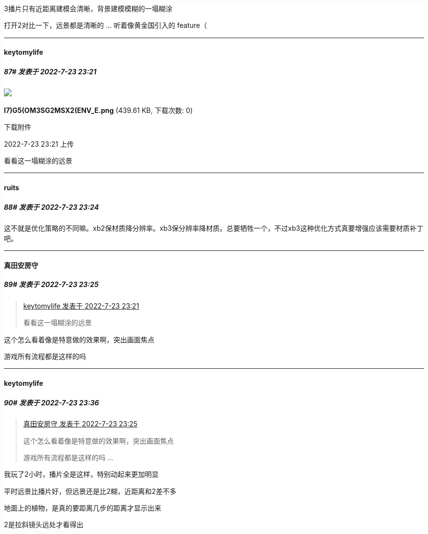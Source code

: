 3播片只有近距离建模会清晰，背景建模模糊的一塌糊涂

打开2对比一下，远景都是清晰的 ...</blockquote>
听着像黄金国引入的 feature（

*****

####  keytomylife  
##### 87#       发表于 2022-7-23 23:21

<img src="https://img.saraba1st.com/forum/202207/23/232117fpkbyxhe98rema6z.png" referrerpolicy="no-referrer">

<strong>I7)G5(OM3SG2MSX2(ENV_E.png</strong> (439.61 KB, 下载次数: 0)

下载附件

2022-7-23 23:21 上传

看看这一塌糊涂的远景

*****

####  ruits  
##### 88#       发表于 2022-7-23 23:24

这不就是优化策略的不同嘛。xb2保材质降分辨率。xb3保分辨率降材质。总要牺牲一个，不过xb3这种优化方式真要增强应该需要材质补丁吧。

*****

####  真田安房守  
##### 89#       发表于 2022-7-23 23:25

<blockquote><a href="httphttps://bbs.saraba1st.com/2b/forum.php?mod=redirect&amp;goto=findpost&amp;pid=56769745&amp;ptid=2073958" target="_blank">keytomylife 发表于 2022-7-23 23:21</a>

看看这一塌糊涂的远景</blockquote>
这个怎么看着像是特意做的效果啊，突出画面焦点

游戏所有流程都是这样的吗

*****

####  keytomylife  
##### 90#       发表于 2022-7-23 23:36

<blockquote><a href="httphttps://bbs.saraba1st.com/2b/forum.php?mod=redirect&amp;goto=findpost&amp;pid=56769823&amp;ptid=2073958" target="_blank">真田安房守 发表于 2022-7-23 23:25</a>

这个怎么看着像是特意做的效果啊，突出画面焦点

游戏所有流程都是这样的吗 ...</blockquote>
我玩了2小时，播片全是这样，特别动起来更加明显

平时远景比播片好，但远景还是比2糊，近距离和2差不多

地面上的植物，是真的要距离几步的距离才显示出来

2是拉斜镜头远处才看得出
